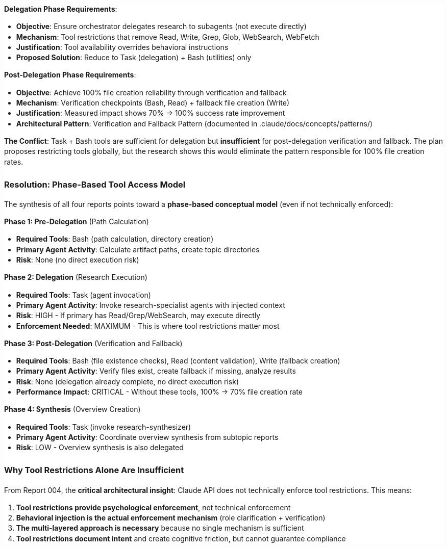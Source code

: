 **Delegation Phase Requirements**:
- **Objective**: Ensure orchestrator delegates research to subagents (not execute directly)
- **Mechanism**: Tool restrictions that remove Read, Write, Grep, Glob, WebSearch, WebFetch
- **Justification**: Tool availability overrides behavioral instructions
- **Proposed Solution**: Reduce to Task (delegation) + Bash (utilities) only

**Post-Delegation Phase Requirements**:
- **Objective**: Achieve 100% file creation reliability through verification and fallback
- **Mechanism**: Verification checkpoints (Bash, Read) + fallback file creation (Write)
- **Justification**: Measured impact shows 70% → 100% success rate improvement
- **Architectural Pattern**: Verification and Fallback Pattern (documented in .claude/docs/concepts/patterns/)

**The Conflict**: Task + Bash tools are sufficient for delegation but **insufficient** for post-delegation verification and fallback. The plan proposes restricting tools globally, but the research shows this would eliminate the pattern responsible for 100% file creation rates.

### Resolution: Phase-Based Tool Access Model

The synthesis of all four reports points toward a **phase-based conceptual model** (even if not technically enforced):

**Phase 1: Pre-Delegation** (Path Calculation)
- **Required Tools**: Bash (path calculation, directory creation)
- **Primary Agent Activity**: Calculate artifact paths, create topic directories
- **Risk**: None (no direct execution risk)

**Phase 2: Delegation** (Research Execution)
- **Required Tools**: Task (agent invocation)
- **Primary Agent Activity**: Invoke research-specialist agents with injected context
- **Risk**: HIGH - If primary has Read/Grep/WebSearch, may execute directly
- **Enforcement Needed**: MAXIMUM - This is where tool restrictions matter most

**Phase 3: Post-Delegation** (Verification and Fallback)
- **Required Tools**: Bash (file existence checks), Read (content validation), Write (fallback creation)
- **Primary Agent Activity**: Verify files exist, create fallback if missing, analyze results
- **Risk**: None (delegation already complete, no direct execution risk)
- **Performance Impact**: CRITICAL - Without these tools, 100% → 70% file creation rate

**Phase 4: Synthesis** (Overview Creation)
- **Required Tools**: Task (invoke research-synthesizer)
- **Primary Agent Activity**: Coordinate overview synthesis from subtopic reports
- **Risk**: LOW - Overview synthesis is also delegated

### Why Tool Restrictions Alone Are Insufficient

From Report 004, the **critical architectural insight**: Claude API does not technically enforce tool restrictions. This means:

1. **Tool restrictions provide psychological enforcement**, not technical enforcement
2. **Behavioral injection is the actual enforcement mechanism** (role clarification + verification)
3. **The multi-layered approach is necessary** because no single mechanism is sufficient
4. **Tool restrictions document intent** and create cognitive friction, but cannot guarantee compliance
